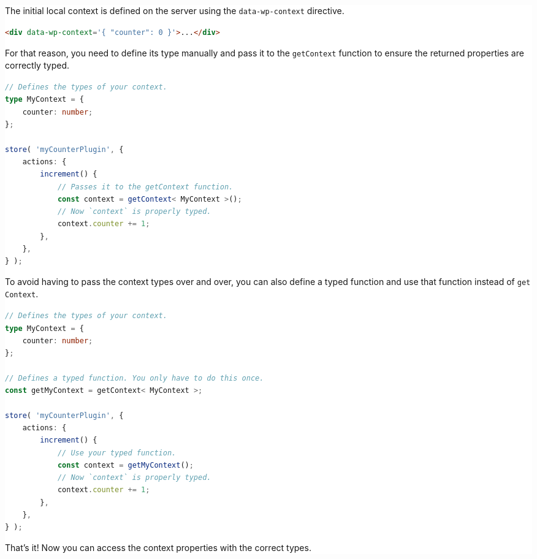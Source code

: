 The initial local context is defined on the server using the `data-wp-context` directive.

```html
<div data-wp-context='{ "counter": 0 }'>...</div>

```

For that reason, you need to define its type manually and pass it to the `getContext` function to ensure the returned properties are correctly typed.

```ts
// Defines the types of your context.
type MyContext = {
    counter: number;
};

store( 'myCounterPlugin', {
    actions: {
        increment() {
            // Passes it to the getContext function.
            const context = getContext< MyContext >();
            // Now `context` is properly typed.
            context.counter += 1;
        },
    },
} );

```

To avoid having to pass the context types over and over, you can also define a typed function and use that function instead of `getContext`.

```ts
// Defines the types of your context.
type MyContext = {
    counter: number;
};

// Defines a typed function. You only have to do this once.
const getMyContext = getContext< MyContext >;

store( 'myCounterPlugin', {
    actions: {
        increment() {
            // Use your typed function.
            const context = getMyContext();
            // Now `context` is properly typed.
            context.counter += 1;
        },
    },
} );

```

That’s it! Now you can access the context properties with the correct types.
